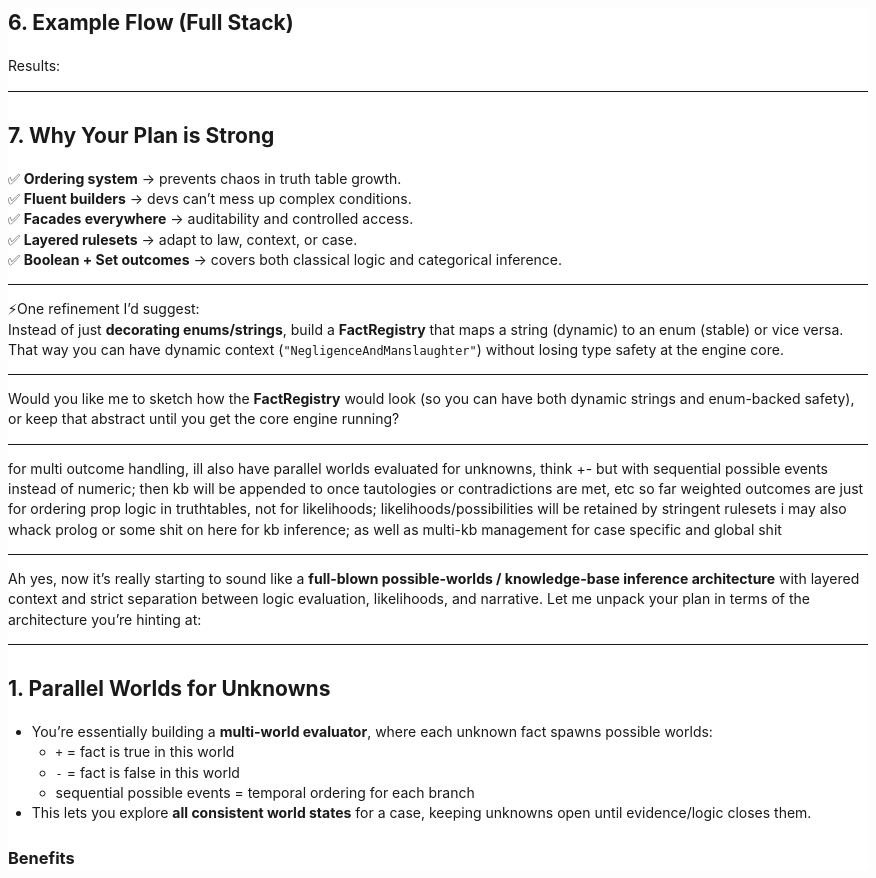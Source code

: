 ## 6\. Example Flow (Full Stack)

Results:

---

## 7\. Why Your Plan is Strong

✅ **Ordering system** → prevents chaos in truth table growth.  
✅ **Fluent builders** → devs can’t mess up complex conditions.  
✅ **Facades everywhere** → auditability and controlled access.  
✅ **Layered rulesets** → adapt to law, context, or case.  
✅ **Boolean + Set outcomes** → covers both classical logic and categorical inference.

---

⚡One refinement I’d suggest:  
Instead of just **decorating enums/strings**, build a **FactRegistry** that maps a string (dynamic) to an enum (stable) or vice versa. That way you can have dynamic context (`"NegligenceAndManslaughter"`) without losing type safety at the engine core.

---

Would you like me to sketch how the **FactRegistry** would look (so you can have both dynamic strings and enum-backed safety), or keep that abstract until you get the core engine running?

---

for multi outcome handling, ill also have parallel worlds evaluated for unknowns, think +- but with sequential possible events instead of numeric; then kb will be appended to once tautologies or contradictions are met, etc so far weighted outcomes are just for ordering prop logic in truthtables, not for likelihoods; likelihoods/possibilities will be retained by stringent rulesets i may also whack prolog or some shit on here for kb inference; as well as multi-kb management for case specific and global shit

---

Ah yes, now it’s really starting to sound like a **full-blown possible-worlds / knowledge-base inference architecture** with layered context and strict separation between logic evaluation, likelihoods, and narrative. Let me unpack your plan in terms of the architecture you’re hinting at:

---

## 1\. Parallel Worlds for Unknowns

- You’re essentially building a **multi-world evaluator**, where each unknown fact spawns possible worlds:
	- `+` = fact is true in this world
	- `-` = fact is false in this world
	- sequential possible events = temporal ordering for each branch
- This lets you explore **all consistent world states** for a case, keeping unknowns open until evidence/logic closes them.

### Benefits
